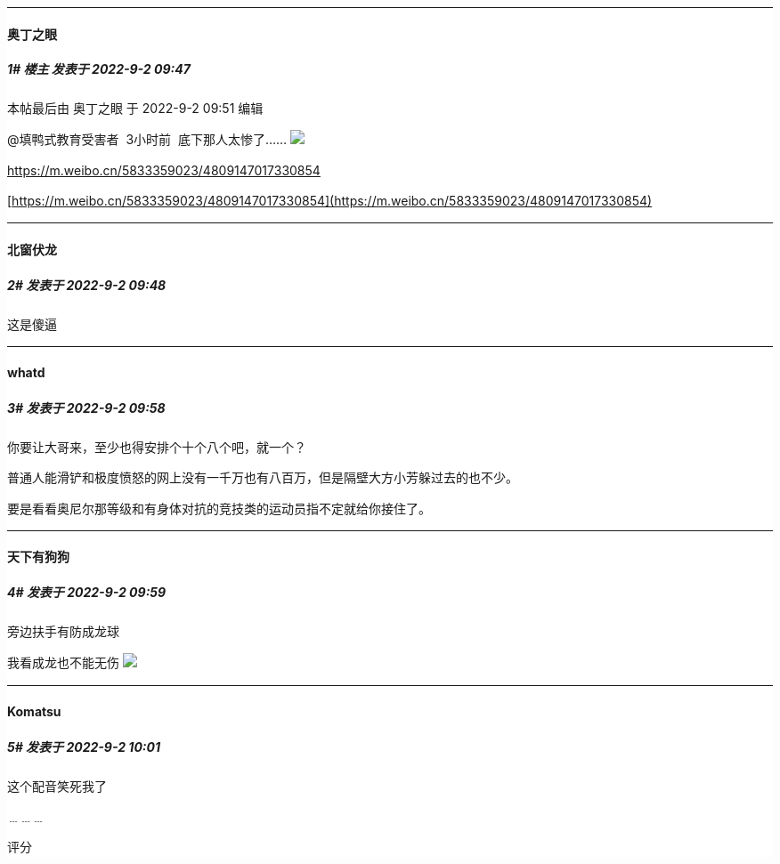 

*****

####  奥丁之眼  
##### 1#       楼主       发表于 2022-9-2 09:47

 本帖最后由 奥丁之眼 于 2022-9-2 09:51 编辑 

@填鸭式教育受害者 
3小时前 
底下那人太惨了……
<img src="https://p.sda1.dev/7/ee4f87cb7d8d01cc829ab47c6589d21d/IMG_CMP_75168524.jpeg" referrerpolicy="no-referrer">

https://m.weibo.cn/5833359023/4809147017330854

[https://m.weibo.cn/5833359023/4809147017330854](https://m.weibo.cn/5833359023/4809147017330854)

*****

####  北窗伏龙  
##### 2#       发表于 2022-9-2 09:48

这是傻逼

*****

####  whatd  
##### 3#       发表于 2022-9-2 09:58

你要让大哥来，至少也得安排个十个八个吧，就一个？

普通人能滑铲和极度愤怒的网上没有一千万也有八百万，但是隔壁大方小芳躲过去的也不少。

要是看看奥尼尔那等级和有身体对抗的竞技类的运动员指不定就给你接住了。

*****

####  天下有狗狗  
##### 4#       发表于 2022-9-2 09:59

旁边扶手有防成龙球

我看成龙也不能无伤
<img src="https://static.saraba1st.com/image/smiley/face2017/066.png" referrerpolicy="no-referrer">

*****

####  Komatsu  
##### 5#       发表于 2022-9-2 10:01

这个配音笑死我了

﹍﹍﹍

评分
